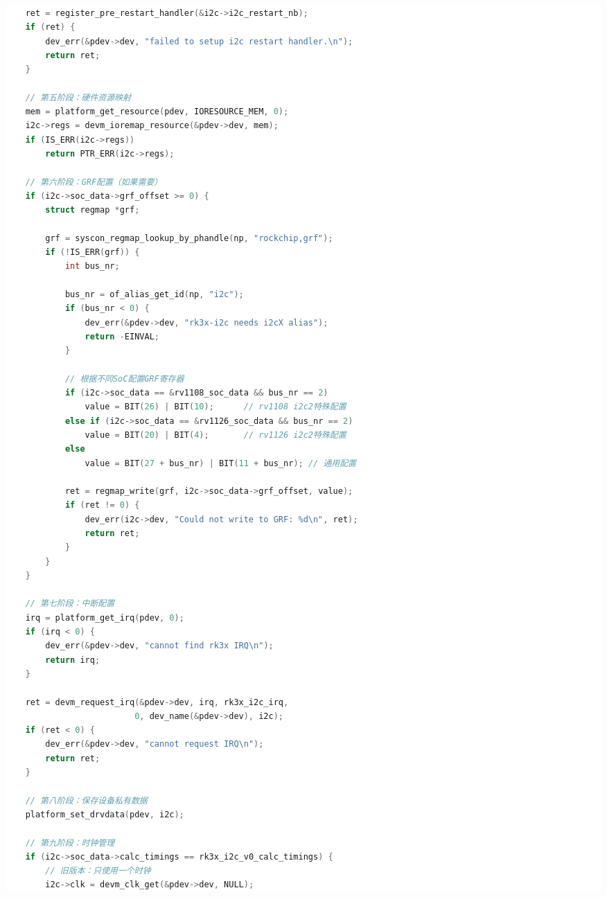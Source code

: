 ```c fold
    ret = register_pre_restart_handler(&i2c->i2c_restart_nb);
    if (ret) {
        dev_err(&pdev->dev, "failed to setup i2c restart handler.\n");
        return ret;
    }

    // 第五阶段：硬件资源映射
    mem = platform_get_resource(pdev, IORESOURCE_MEM, 0);
    i2c->regs = devm_ioremap_resource(&pdev->dev, mem);
    if (IS_ERR(i2c->regs))
        return PTR_ERR(i2c->regs);

    // 第六阶段：GRF配置（如果需要）
    if (i2c->soc_data->grf_offset >= 0) {
        struct regmap *grf;
        
        grf = syscon_regmap_lookup_by_phandle(np, "rockchip,grf");
        if (!IS_ERR(grf)) {
            int bus_nr;
            
            bus_nr = of_alias_get_id(np, "i2c");
            if (bus_nr < 0) {
                dev_err(&pdev->dev, "rk3x-i2c needs i2cX alias");
                return -EINVAL;
            }
            
            // 根据不同SoC配置GRF寄存器
            if (i2c->soc_data == &rv1108_soc_data && bus_nr == 2)
                value = BIT(26) | BIT(10);      // rv1108 i2c2特殊配置
            else if (i2c->soc_data == &rv1126_soc_data && bus_nr == 2)
                value = BIT(20) | BIT(4);       // rv1126 i2c2特殊配置
            else
                value = BIT(27 + bus_nr) | BIT(11 + bus_nr); // 通用配置
            
            ret = regmap_write(grf, i2c->soc_data->grf_offset, value);
            if (ret != 0) {
                dev_err(i2c->dev, "Could not write to GRF: %d\n", ret);
                return ret;
            }
        }
    }

    // 第七阶段：中断配置
    irq = platform_get_irq(pdev, 0);
    if (irq < 0) {
        dev_err(&pdev->dev, "cannot find rk3x IRQ\n");
        return irq;
    }

    ret = devm_request_irq(&pdev->dev, irq, rk3x_i2c_irq,
                          0, dev_name(&pdev->dev), i2c);
    if (ret < 0) {
        dev_err(&pdev->dev, "cannot request IRQ\n");
        return ret;
    }

    // 第八阶段：保存设备私有数据
    platform_set_drvdata(pdev, i2c);

    // 第九阶段：时钟管理
    if (i2c->soc_data->calc_timings == rk3x_i2c_v0_calc_timings) {
        // 旧版本：只使用一个时钟
        i2c->clk = devm_clk_get(&pdev->dev, NULL);
```